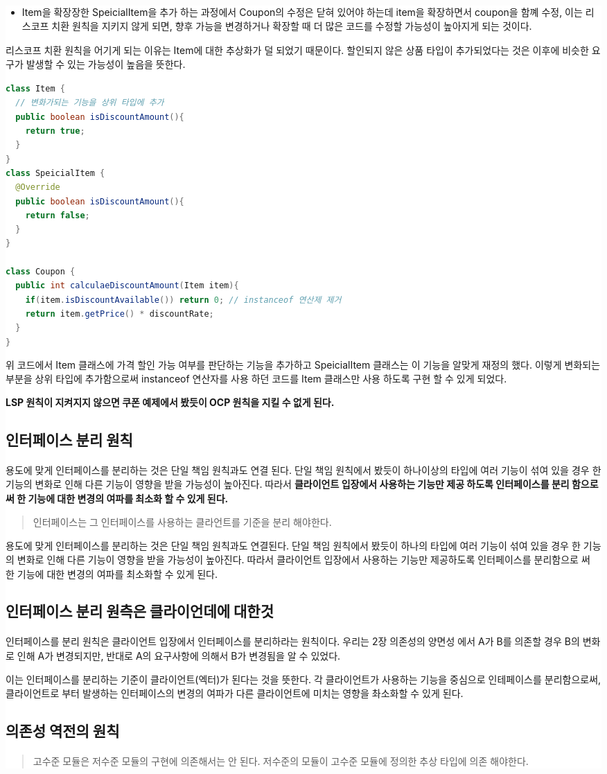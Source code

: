 * Item을 확장장한 SpeicialItem을 추가 하는 과정에서 Coupon의 수정은 닫혀 있어야 하는데 item을 확장하면서 coupon을 함꼐 수정, 이는 리스코프 치환 원칙을 지키지 않게 되면, 향후 가능을 변경하거나 확장할 때 더 많은 코드를 수정할 가능성이 높아지게 되는 것이다.

리스코프 치환 원칙을 어기게 되는 이유는 Item에 대한 추상화가 덜 되었기 때문이다. 할인되지 않은 상품 타입이 추가되었다는 것은 이후에 비슷한 요구가 발생할 수 있는 가능성이 높음을 뜻한다. 

```java
class Item {
  // 변화가되는 기능을 상위 타입에 추가
  public boolean isDiscountAmount(){
    return true;
  }
}
class SpeicialItem {
  @Override
  public boolean isDiscountAmount(){
    return false;
  }
}

class Coupon {
  public int calculaeDiscountAmount(Item item){
    if(item.isDiscountAvailable()) return 0; // instanceof 연산제 제거
    return item.getPrice() * discountRate;
  }
}
```
위 코드에서 Item 클래스에 가격 할인 가능 여부를 판단하는 기능을 추가하고 SpeicialItem 클래스는 이 기능을 알맞게 재정의 했다. 이렇게 변화되는 부분을 상위 타입에 추가함으로써 instanceof 연산자를 사용 하던 코드를 Item 클래스만 사용 하도록 구현 할 수 있게 되었다.


**LSP 원칙이 지켜지지 않으면 쿠폰 예제에서 봤듯이 OCP 원칙을 지킬 수 없게 된다.**

## 인터페이스 분리 원칙

용도에 맞게 인터페이스를 분리하는 것은 단일 책임 원칙과도 연결 된다. 단일 책임 원칙에서 봤듯이 하나이상의 타입에 여러 기능이 섞여 있을 경우 한 기능의 변화로 인해 다른 기능이 영향을 받을 가능성이 높아진다. 따라서 **클라이언트 입장에서 사용하는 기능만 제공 하도록 인터페이스를 분리 함으로써 한 기능에 대한 변경의 여파를 최소화 할 수 있게 된다.**

> 인터페이스는 그 인터페이스를 사용하는 클라언트를 기준을 분리 해야한다.

용도에 맞게 인터페이스를 분리하는 것은 단일 책임 원칙과도 연결된다. 단일 책임 원칙에서 봤듯이 하나의 타입에 여러 기능이 섞여 있을 경우 한 기능의 변화로 인해 다른 기능이 영향을 받을 가능성이 높아진다. 따라서 클라이언트 입장에서 사용하는 기능만 제공하도록 인터페이스를 분리함으로 써 한 기능에 대한 변경의 여파를 최소화할 수 있게 된다.

## 인터페이스 분리 원측은 클라이언데에 대한것
인터페이스를 분리 원칙은 클라이언트 입장에서 인터페이스를 분리하라는 원칙이다. 우리는 2장 의존성의 양면성 에서 A가 B를 의존할 경우 B의 변화로 인해 A가 변경되지만, 반대로 A의 요구사항에 의해서 B가 변경됨을 알 수 있었다. 

이는 인터페이스를 분리하는 기준이 클라이언트(엑터)가 된다는 것을 뜻한다. 각 클라이언트가 사용하는 기능을 중심으로 인테페이스를 분리함으로써, 클라이언트로 부터 발생하는 인터페이스의 변경의 여파가 다른 클라이언트에 미치는 영향을 촤소화할 수 있게 된다.

## 의존성 역전의 원칙

> 고수준 모듈은 저수준 모듈의 구현에 의존해서는 안 된다. 저수준의 모듈이 고수준 모듈에 정의한 추상 타입에 의존 해야한다.

